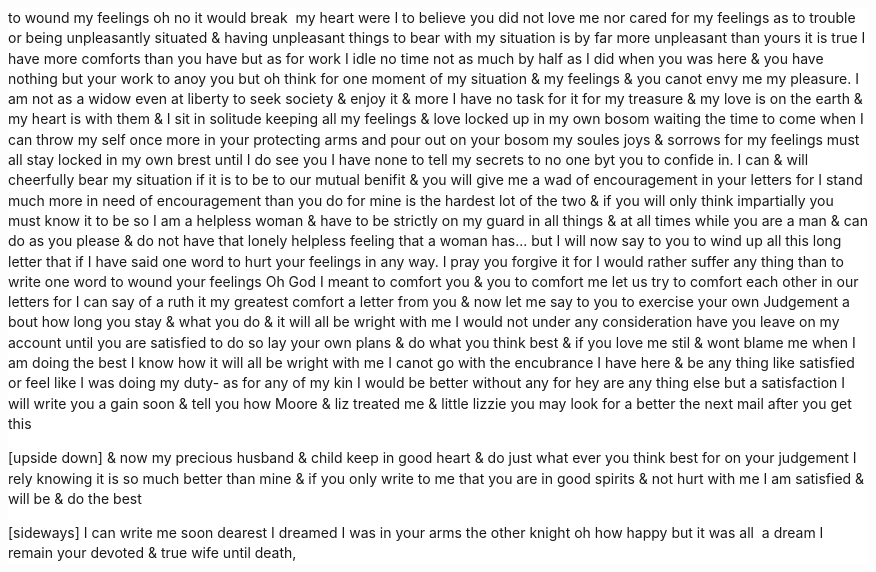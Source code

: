 to wound my feelings oh no it would break  my heart were
I to believe you did not love me nor cared for my feelings as to
trouble or being unpleasantly situated &amp; having unpleasant things
to bear with my situation is by far more unpleasant than
yours it is true I have more comforts than you have but as
for work I idle no time not as much by half as I did when
you was here &amp; you have nothing but your work to anoy you
but oh think for one moment of my situation &amp; my feelings &amp; you
canot envy me my pleasure. I am not as a widow even at liberty
to seek society &amp; enjoy it &amp; more I have no task for it for my
treasure &amp; my love is on the earth &amp; my heart is with them &amp; I
sit in solitude keeping all my feelings &amp; love locked up in my own
bosom waiting the time to come when I can throw my self
once more in your protecting arms and pour out on your
bosom my soules joys &amp; sorrows for my feelings must
all stay locked in my own brest until I do see you I have
none to tell my secrets to no one byt you to confide
in. I can &amp; will cheerfully bear my situation if it
is to be to our mutual benifit &amp; you will give me a wad
of encouragement in your letters for I stand much more in
need of encouragement than you do for mine is the hardest
lot of the two &amp; if you will only think impartially you
must know it to be so I am a helpless woman &amp; have to
be strictly on my guard in all things &amp; at all times while
you are a man &amp; can do as you please &amp; do not have that lonely
helpless feeling that a woman has... but I will now
say to you to wind up all this long letter that if I have said
one word to hurt your feelings in any way. I pray you forgive it
for I would rather suffer any thing than to write one word to
wound your feelings Oh God I meant to comfort you &amp; you to comfort
me let us try to comfort each other in our letters for I can say of a ruth it my
greatest comfort a letter from you &amp; now let me say to you to exercise
your own Judgement a bout how long you stay &amp; what you do &amp; it will
all be wright with me I would not under any consideration have you
leave on my account until you are satisfied to do so lay your own
plans &amp; do what you think best &amp; if you love me stil &amp; wont blame me
when I am doing the best I know how it will all be wright with me
I canot go with the encubrance I have here &amp; be any thing like
satisfied or feel like I was doing my duty- as for any of my kin I
would be better without any for hey are any thing else but a satisfaction
I will write you a gain soon &amp; tell you how Moore &amp; liz treated me &amp;
little lizzie you may look for a better the next mail after you get this

[upside down]
&amp; now my precious husband &amp; child keep in good heart &amp; do just
what ever you think best for on your judgement I rely knowing it
is so much better than mine &amp; if you only write to me that you are in good
spirits &amp; not hurt with me I am satisfied &amp; will be &amp; do the best

[sideways]
I can write me soon dearest I dreamed I was in your arms the other knight oh how happy
but it was all  a dream
I remain your devoted &amp; true wife until death,
